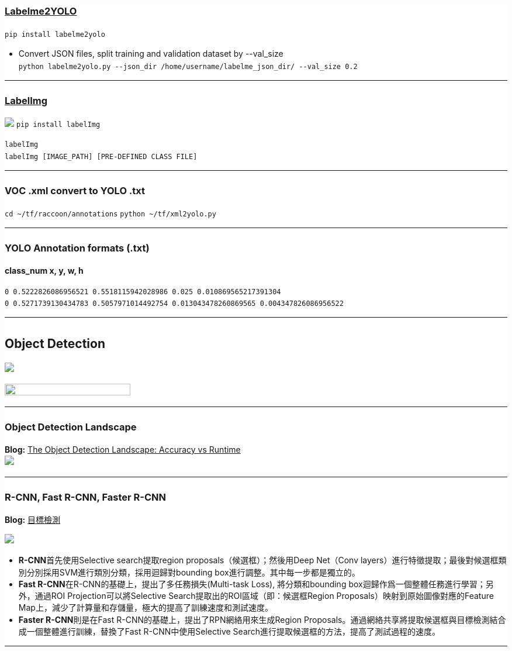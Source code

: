 ### [Labelme2YOLO](https://github.com/rooneysh/Labelme2YOLO)
`pip install labelme2yolo`<br>

* Convert JSON files, split training and validation dataset by --val_size<br>
`python labelme2yolo.py --json_dir /home/username/labelme_json_dir/ --val_size 0.2`<br>

---
### [LabelImg](https://github.com/tzutalin/labelImg)
![](https://raw.githubusercontent.com/tzutalin/labelImg/master/demo/demo3.jpg)
`pip install labelImg`<br>

`labelImg`<br>
`labelImg [IMAGE_PATH] [PRE-DEFINED CLASS FILE]`<br>

---
### VOC .xml convert to YOLO .txt
`cd ~/tf/raccoon/annotations`
`python ~/tf/xml2yolo.py`

---
### YOLO Annotation formats (.txt)
**class_num x, y, w, h**<br>
```
0 0.5222826086956521 0.5518115942028986 0.025 0.010869565217391304
0 0.5271739130434783 0.5057971014492754 0.013043478260869565 0.004347826086956522
```

---
## Object Detection

![](https://www.researchgate.net/profile/Zhengxia-Zou-2/publication/333077580/figure/fig2/AS:758306230501380@1557805702766/A-road-map-of-object-detection-Milestone-detectors-in-this-figure-VJ-Det-10-11-HOG.ppm)
<p><img src="https://www.researchgate.net/profile/Zhengxia-Zou-2/publication/333077580/figure/fig3/AS:758306234724352@1557805703089/The-accuracy-improvements-of-object-detection-on-VOC07-VOC12-and-MS-COCO-datasets.ppm" width="50%" height="50%"></p>

---
### Object Detection Landscape
**Blog:** [The Object Detection Landscape: Accuracy vs Runtime](https://deci.ai/blog/object-detection-landscape-accuracy-vs-runtime/)<br>
![](https://blog.roboflow.com/content/images/2020/06/image-10.png?raw=true)

---
### R-CNN, Fast R-CNN, Faster R-CNN
**Blog:** [目標檢測](https://www.twblogs.net/a/5cb52483bd9eee0f00a1ad24)

![](https://pic1.xuehuaimg.com/proxy/csdn/https://img-blog.csdnimg.cn/20190415130546284.png)

* **R-CNN**首先使用Selective search提取region proposals（候選框）；然後用Deep Net（Conv layers）進行特徵提取；最後對候選框類別分別採用SVM進行類別分類，採用迴歸對bounding box進行調整。其中每一步都是獨立的。
* **Fast R-CNN**在R-CNN的基礎上，提出了多任務損失(Multi-task Loss), 將分類和bounding box迴歸作爲一個整體任務進行學習；另外，通過ROI Projection可以將Selective Search提取出的ROI區域（即：候選框Region Proposals）映射到原始圖像對應的Feature Map上，減少了計算量和存儲量，極大的提高了訓練速度和測試速度。
* **Faster R-CNN**則是在Fast R-CNN的基礎上，提出了RPN網絡用來生成Region Proposals。通過網絡共享將提取候選框與目標檢測結合成一個整體進行訓練，替換了Fast R-CNN中使用Selective Search進行提取候選框的方法，提高了測試過程的速度。

---